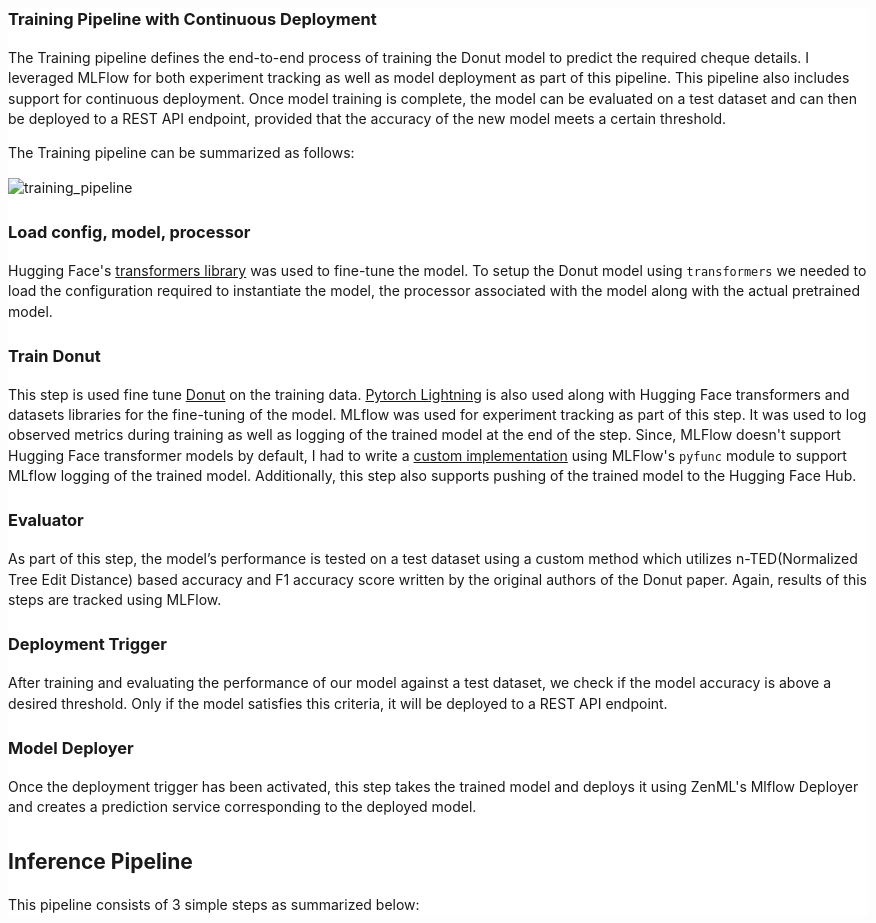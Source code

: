 
### Training Pipeline with Continuous Deployment

The Training pipeline defines the end-to-end process of training the Donut model to predict the required cheque details. I leveraged MLFlow for both experiment tracking as well as model deployment as part of this pipeline.
This pipeline also includes support for continuous deployment. Once model training is complete, the model can be evaluated on a test dataset and can then be deployed to a REST API endpoint, provided that the accuracy of the new model meets a certain threshold.

The Training pipeline can be summarized as follows:

![training_pipeline](../assets/posts/mlops-2022-third-prize-cheque-easy/training_pipeline_cheque_easy.png)


### Load config, model, processor
Hugging Face's [transformers library](https://huggingface.co/docs/transformers/index) was used to fine-tune the model. To setup the Donut model using `transformers` we needed to load the configuration required to instantiate the model, the processor associated with the model along with the actual pretrained model. 


### Train Donut

This step is used fine tune [Donut](https://huggingface.co/docs/transformers/model_doc/donut) on the training data. [Pytorch Lightning](https://www.pytorchlightning.ai/) is also used along with Hugging Face transformers and datasets libraries for the fine-tuning of the model.
MLflow was used for experiment tracking as part of this step. It was used to log observed metrics during training as well as logging of the trained model at the end of the step.
Since, MLFlow doesn't support Hugging Face transformer models by default, I had to write a [custom implementation](https://github.com/shivalikasingh95/cheque-easy/blob/main/steps/cheque_parser/train_donut/mlflow_pyfunc.py) using MLFlow's `pyfunc` module to support MLflow logging of the trained model. 
Additionally, this step also supports pushing of the trained model to the Hugging Face Hub.

### Evaluator
As part of this step, the model’s performance is tested on a test dataset using a custom method which utilizes n-TED(Normalized Tree Edit Distance) based accuracy and F1 accuracy score written by the original authors of the Donut paper. Again, results of this steps are tracked using MLFlow.


### Deployment Trigger
After training and evaluating the performance of our model against a test dataset, we check if the model accuracy is above a desired threshold. Only if the model satisfies this criteria, it will be deployed to a REST API endpoint.


### Model Deployer
Once the deployment trigger has been activated, this step takes the trained model and deploys it using ZenML's Mlflow Deployer and creates a prediction service corresponding to the deployed model.


## Inference Pipeline
This pipeline consists of 3 simple steps as summarized below:
